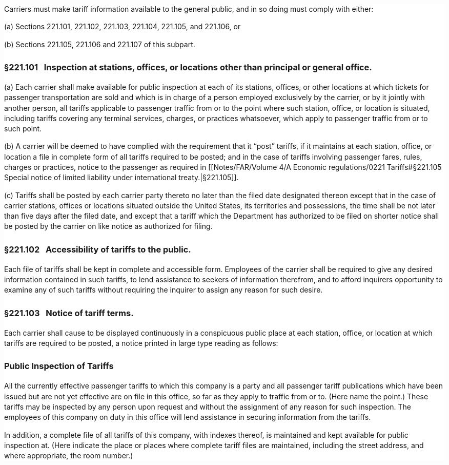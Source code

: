 Carriers must make tariff information available to the general public, and in so doing must comply with either:

\(a\) Sections 221.101, 221.102, 221.103, 221.104, 221.105, and 221.106, or

\(b\) Sections 221.105, 221.106 and 221.107 of this subpart.

### §221.101   Inspection at stations, offices, or locations other than principal or general office.

\(a\) Each carrier shall make available for public inspection at each of its stations, offices, or other locations at which tickets for passenger transportation are sold and which is in charge of a person employed exclusively by the carrier, or by it jointly with another person, all tariffs applicable to passenger traffic from or to the point where such station, office, or location is situated, including tariffs covering any terminal services, charges, or practices whatsoever, which apply to passenger traffic from or to such point.

\(b\) A carrier will be deemed to have complied with the requirement that it “post” tariffs, if it maintains at each station, office, or location a file in complete form of all tariffs required to be posted; and in the case of tariffs involving passenger fares, rules, charges or practices, notice to the passenger as required in [[Notes/FAR/Volume 4/A Economic regulations/0221 Tariffs#§221.105   Special notice of limited liability under international treaty.\|§221.105]].

\(c\) Tariffs shall be posted by each carrier party thereto no later than the filed date designated thereon except that in the case of carrier stations, offices or locations situated outside the United States, its territories and possessions, the time shall be not later than five days after the filed date, and except that a tariff which the Department has authorized to be filed on shorter notice shall be posted by the carrier on like notice as authorized for filing.

### §221.102   Accessibility of tariffs to the public.

Each file of tariffs shall be kept in complete and accessible form. Employees of the carrier shall be required to give any desired information contained in such tariffs, to lend assistance to seekers of information therefrom, and to afford inquirers opportunity to examine any of such tariffs without requiring the inquirer to assign any reason for such desire.

### §221.103   Notice of tariff terms.

Each carrier shall cause to be displayed continuously in a conspicuous public place at each station, office, or location at which tariffs are required to be posted, a notice printed in large type reading as follows:

<div>

### Public Inspection of Tariffs

All the currently effective passenger tariffs to which this company is a party and all passenger tariff publications which have been issued but are not yet effective are on file in this office, so far as they apply to traffic from or to. (Here name the point.) These tariffs may be inspected by any person upon request and without the assignment of any reason for such inspection. The employees of this company on duty in this office will lend assistance in securing information from the tariffs.

In addition, a complete file of all tariffs of this company, with indexes thereof, is maintained and kept available for public inspection at. (Here indicate the place or places where complete tariff files are maintained, including the street address, and where appropriate, the room number.)
